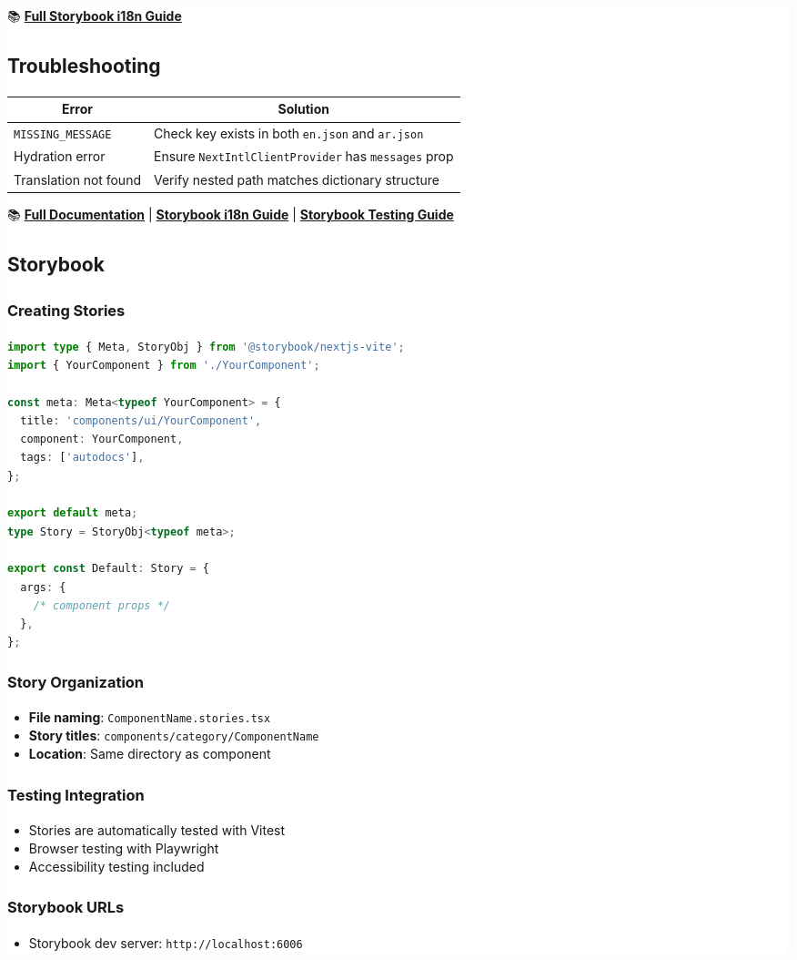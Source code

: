 📚 **[Full Storybook i18n Guide](./storybook-i18n.md)**

## Troubleshooting

| Error                 | Solution                                            |
| --------------------- | --------------------------------------------------- |
| `MISSING_MESSAGE`     | Check key exists in both `en.json` and `ar.json`    |
| Hydration error       | Ensure `NextIntlClientProvider` has `messages` prop |
| Translation not found | Verify nested path matches dictionary structure     |

📚 **[Full Documentation](./internationalization.md)** | **[Storybook i18n Guide](./storybook-i18n.md)** | **[Storybook Testing Guide](./storybook-testing.md)**

## Storybook

### Creating Stories

```typescript
import type { Meta, StoryObj } from '@storybook/nextjs-vite';
import { YourComponent } from './YourComponent';

const meta: Meta<typeof YourComponent> = {
  title: 'components/ui/YourComponent',
  component: YourComponent,
  tags: ['autodocs'],
};

export default meta;
type Story = StoryObj<typeof meta>;

export const Default: Story = {
  args: {
    /* component props */
  },
};
```

### Story Organization

- **File naming**: `ComponentName.stories.tsx`
- **Story titles**: `components/category/ComponentName`
- **Location**: Same directory as component

### Testing Integration

- Stories are automatically tested with Vitest
- Browser testing with Playwright
- Accessibility testing included

### Storybook URLs

- Storybook dev server: `http://localhost:6006`
